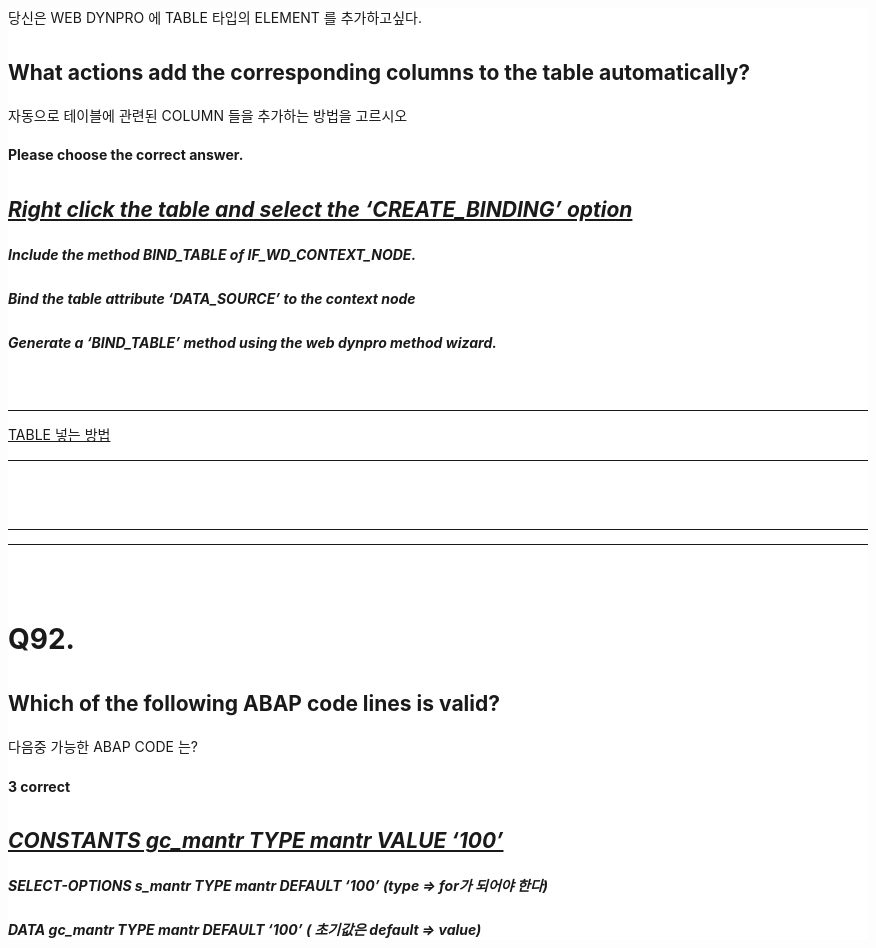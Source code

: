 당신은 WEB DYNPRO 에 TABLE 타입의 ELEMENT 를 추가하고싶다.

## What actions add the corresponding columns to the table automatically?

자동으로 테이블에 관련된 COLUMN 들을 추가하는 방법을 고르시오

#### Please choose the correct answer.

## *<u>Right click the table and select the ‘CREATE_BINDING’ option</u>*

##### Include the method BIND_TABLE of IF_WD_CONTEXT_NODE.

##### Bind the table attribute ‘DATA_SOURCE’ to the context node

##### Generate a ‘BIND_TABLE’ method using the web dynpro method wizard.

<BR/>

****

[TABLE 넣는 방법](https://m.blog.naver.com/PostView.naver?isHttpsRedirect=true&blogId=aaaa123krkr&logNo=220782696432)

****

<BR/>

<BR/>

****

****

<BR/>

# Q92. 

## Which of the following ABAP code lines is valid?

다음중 가능한 ABAP CODE 는?

#### 3 correct 

## *<u>CONSTANTS gc_mantr TYPE mantr VALUE ‘100’</u>*

##### SELECT-OPTIONS s_mantr TYPE mantr DEFAULT ‘100’  (type => for가 되어야 한다)

##### DATA gc_mantr TYPE mantr DEFAULT ‘100’ ( 초기값은 default => value)
